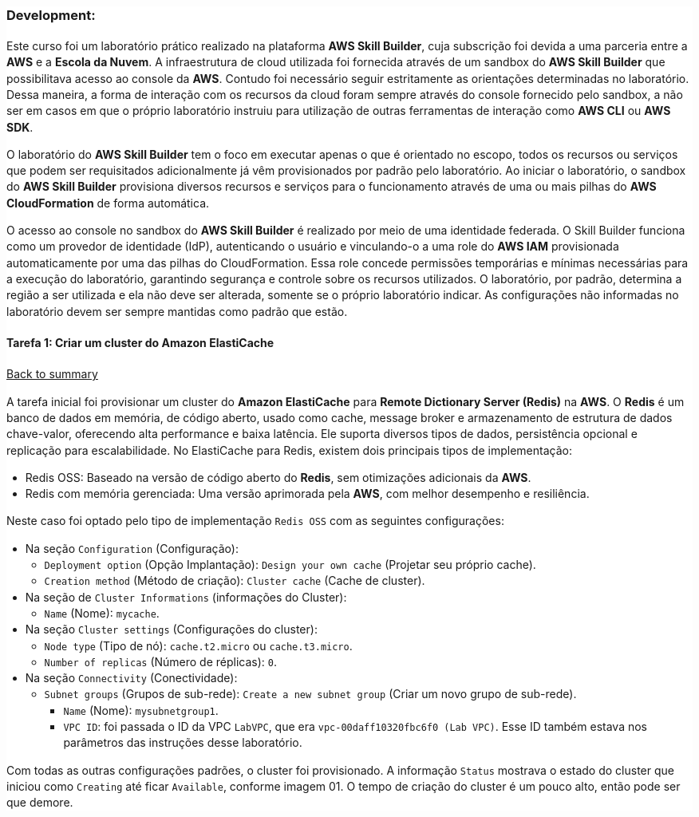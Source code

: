 ### Development:
Este curso foi um laboratório prático realizado na plataforma **AWS Skill Builder**, cuja subscrição foi devida a uma parceria entre a **AWS** e a **Escola da Nuvem**. A infraestrutura de cloud utilizada foi fornecida através de um sandbox do **AWS Skill Builder** que possibilitava acesso ao console da **AWS**. Contudo foi necessário seguir estritamente as orientações determinadas no laboratório. Dessa maneira, a forma de interação com os recursos da cloud foram sempre através do console fornecido pelo sandbox, a não ser em casos em que o próprio laboratório instruiu para utilização de outras ferramentas de interação como **AWS CLI** ou **AWS SDK**.

O laboratório do **AWS Skill Builder** tem o foco em executar apenas o que é orientado no escopo, todos os recursos ou serviços que podem ser requisitados adicionalmente já vêm provisionados por padrão pelo laboratório. Ao iniciar o laboratório, o sandbox do **AWS Skill Builder** provisiona diversos recursos e serviços para o funcionamento através de uma ou mais pilhas do **AWS CloudFormation** de forma automática. 

O acesso ao console no sandbox do **AWS Skill Builder** é realizado por meio de uma identidade federada. O Skill Builder funciona como um provedor de identidade (IdP), autenticando o usuário e vinculando-o a uma role do **AWS IAM** provisionada automaticamente por uma das pilhas do CloudFormation. Essa role concede permissões temporárias e mínimas necessárias para a execução do laboratório, garantindo segurança e controle sobre os recursos utilizados. O laboratório, por padrão, determina a região a ser utilizada e ela não deve ser alterada, somente se o próprio laboratório indicar. As configurações não informadas no laboratório devem ser sempre mantidas como padrão que estão.

<a name="item01.1"><h4>Tarefa 1: Criar um cluster do Amazon ElastiCache</h4></a>[Back to summary](#item0)

A tarefa inicial foi provisionar um cluster do **Amazon ElastiCache** para **Remote Dictionary Server (Redis)** na **AWS**. O **Redis** é um banco de dados em memória, de código aberto, usado como cache, message broker e armazenamento de estrutura de dados chave-valor, oferecendo alta performance e baixa latência. Ele suporta diversos tipos de dados, persistência opcional e replicação para escalabilidade. No ElastiCache para Redis, existem dois principais tipos de implementação:
- Redis OSS: Baseado na versão de código aberto do **Redis**, sem otimizações adicionais da **AWS**.
- Redis com memória gerenciada: Uma versão aprimorada pela **AWS**, com melhor desempenho e resiliência.

Neste caso foi optado pelo tipo de implementação `Redis OSS` com as seguintes configurações:
- Na seção `Configuration` (Configuração):
    - `Deployment option` (Opção Implantação): `Design your own cache` (Projetar seu próprio cache).
    - `Creation method` (Método de criação): `Cluster cache` (Cache de cluster).
- Na seção de `Cluster Informations` (informações do Cluster):
    - `Name` (Nome): `mycache`.
- Na seção `Cluster settings` (Configurações do cluster):
    - `Node type` (Tipo de nó): `cache.t2.micro` ou `cache.t3.micro`.
    - `Number of replicas` (Número de réplicas): `0`.
- Na seção `Connectivity` (Conectividade):
    - `Subnet groups` (Grupos de sub-rede): `Create a new subnet group` (Criar um novo grupo de sub-rede).
        - `Name` (Nome): `mysubnetgroup1`.
        - `VPC ID`: foi passada o ID da VPC `LabVPC`, que era `vpc-00daff10320fbc6f0 (Lab VPC)`. Esse ID também estava nos parâmetros das instruções desse laboratório.

Com todas as outras configurações padrões, o cluster foi provisionado. A informação `Status` mostrava o estado do cluster que iniciou como `Creating` até ficar `Available`, conforme imagem 01. O tempo de criação do cluster é um pouco alto, então pode ser que demore.
